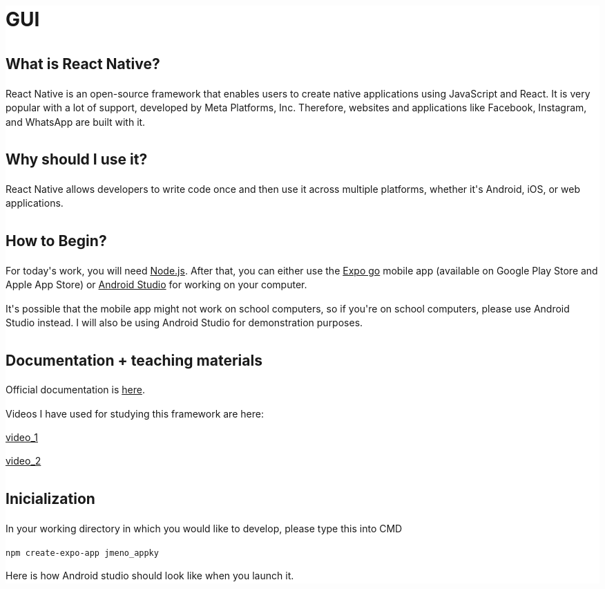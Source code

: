 
# GUI

## What is React Native?

React Native is an open-source framework that enables users to create native applications using JavaScript and React. It is very popular with a lot of support, developed by Meta Platforms, Inc. Therefore, websites and applications like Facebook, Instagram, and WhatsApp are built with it.

## Why should I use it?

React Native allows developers to write code once and then use it across multiple platforms, whether it's Android, iOS, or web applications.

## How to Begin?


For today's work, you will need [Node.js](https://nodejs.org/en/download/current). After that, you can either use the [Expo go](https://expo.dev/go) mobile app (available on Google Play Store and Apple App Store) or [Android Studio](https://developer.android.com/studio) for working on your computer.

It's possible that the mobile app might not work on school computers, so if you're on school computers, please use Android Studio instead. I will also be using Android Studio for demonstration purposes.

## Documentation + teaching materials

Official documentation is [here](https://reactnative.dev/docs/getting-started).

Videos I have used for studying this framework are here:
 
[video_1](www.youtube.com/watch?v=VozPNrt-LfE&t)

[video_2](www.youtube.com/watch?v=0-S5a0eXPoc&t)

## Inicialization

In your working directory in which you would like to develop, please type this into CMD

```
npm create-expo-app jmeno_appky
```
Here is how Android studio should look like when you launch it.

